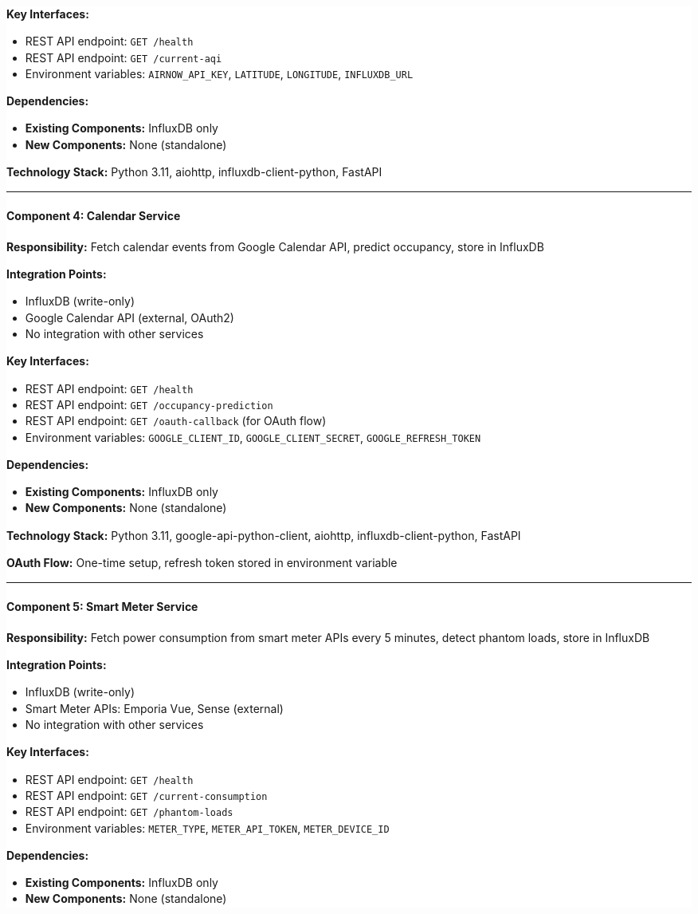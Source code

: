 **Key Interfaces:**
- REST API endpoint: `GET /health`
- REST API endpoint: `GET /current-aqi`
- Environment variables: `AIRNOW_API_KEY`, `LATITUDE`, `LONGITUDE`, `INFLUXDB_URL`

**Dependencies:**
- **Existing Components:** InfluxDB only
- **New Components:** None (standalone)

**Technology Stack:** Python 3.11, aiohttp, influxdb-client-python, FastAPI

---

#### Component 4: Calendar Service
**Responsibility:** Fetch calendar events from Google Calendar API, predict occupancy, store in InfluxDB

**Integration Points:**
- InfluxDB (write-only)
- Google Calendar API (external, OAuth2)
- No integration with other services

**Key Interfaces:**
- REST API endpoint: `GET /health`
- REST API endpoint: `GET /occupancy-prediction`
- REST API endpoint: `GET /oauth-callback` (for OAuth flow)
- Environment variables: `GOOGLE_CLIENT_ID`, `GOOGLE_CLIENT_SECRET`, `GOOGLE_REFRESH_TOKEN`

**Dependencies:**
- **Existing Components:** InfluxDB only
- **New Components:** None (standalone)

**Technology Stack:** Python 3.11, google-api-python-client, aiohttp, influxdb-client-python, FastAPI

**OAuth Flow:** One-time setup, refresh token stored in environment variable

---

#### Component 5: Smart Meter Service
**Responsibility:** Fetch power consumption from smart meter APIs every 5 minutes, detect phantom loads, store in InfluxDB

**Integration Points:**
- InfluxDB (write-only)
- Smart Meter APIs: Emporia Vue, Sense (external)
- No integration with other services

**Key Interfaces:**
- REST API endpoint: `GET /health`
- REST API endpoint: `GET /current-consumption`
- REST API endpoint: `GET /phantom-loads`
- Environment variables: `METER_TYPE`, `METER_API_TOKEN`, `METER_DEVICE_ID`

**Dependencies:**
- **Existing Components:** InfluxDB only
- **New Components:** None (standalone)
